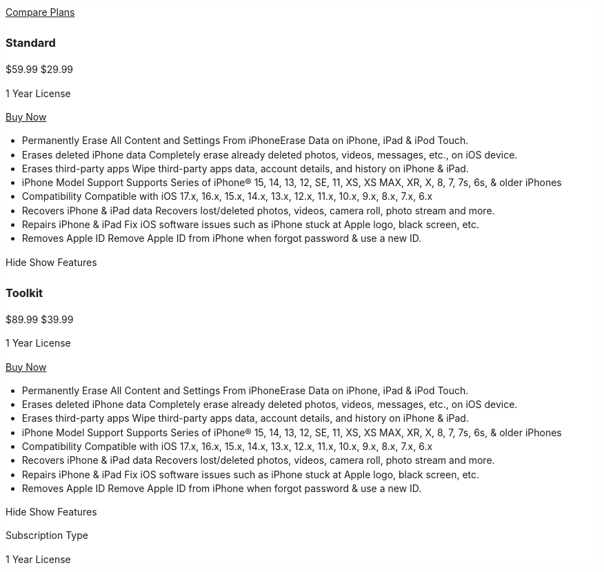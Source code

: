 [Compare Plans](https://www.stellarinfo.com/erase-iphone-data/#comparebox)

### Standard

 $59.99  $29.99

1 Year License

[Buy Now](https://tools.techidaily.com/stellardata-recovery/buy-now/)

* Permanently Erase All Content and Settings From iPhoneErase Data on iPhone, iPad & iPod Touch.
* Erases deleted iPhone data Completely erase already deleted photos, videos, messages, etc., on iOS device.
* Erases third-party apps Wipe third-party apps data, account details, and history on iPhone & iPad.
* iPhone Model Support Supports Series of iPhone® 15, 14, 13, 12, SE, 11, XS, XS MAX, XR, X, 8, 7, 7s, 6s, & older iPhones
* Compatibility Compatible with iOS 17.x, 16.x, 15.x, 14.x, 13.x, 12.x, 11.x, 10.x, 9.x, 8.x, 7.x, 6.x
* Recovers iPhone & iPad data Recovers lost/deleted photos, videos, camera roll, photo stream and more.
* Repairs iPhone & iPad Fix iOS software issues such as iPhone stuck at Apple logo, black screen, etc.
* Removes Apple ID Remove Apple ID from iPhone when forgot password & use a new ID.

Hide Show Features

### Toolkit

 $89.99  $39.99

1 Year License

[Buy Now](https://tools.techidaily.com/stellardata-recovery/buy-now/)

* Permanently Erase All Content and Settings From iPhoneErase Data on iPhone, iPad & iPod Touch.
* Erases deleted iPhone data Completely erase already deleted photos, videos, messages, etc., on iOS device.
* Erases third-party apps Wipe third-party apps data, account details, and history on iPhone & iPad.
* iPhone Model Support Supports Series of iPhone® 15, 14, 13, 12, SE, 11, XS, XS MAX, XR, X, 8, 7, 7s, 6s, & older iPhones
* Compatibility Compatible with iOS 17.x, 16.x, 15.x, 14.x, 13.x, 12.x, 11.x, 10.x, 9.x, 8.x, 7.x, 6.x
* Recovers iPhone & iPad data Recovers lost/deleted photos, videos, camera roll, photo stream and more.
* Repairs iPhone & iPad Fix iOS software issues such as iPhone stuck at Apple logo, black screen, etc.
* Removes Apple ID Remove Apple ID from iPhone when forgot password & use a new ID.

Hide Show Features

Subscription Type

1 Year License
